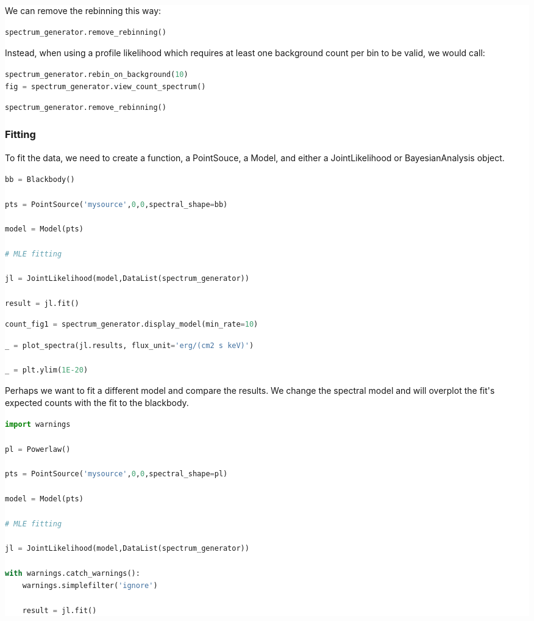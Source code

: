 We can remove the rebinning this way:

```python
spectrum_generator.remove_rebinning()
```

Instead, when using a profile likelihood which requires at least one background count per bin to be valid, we would call:

```python
spectrum_generator.rebin_on_background(10)
fig = spectrum_generator.view_count_spectrum()
```

```python
spectrum_generator.remove_rebinning()
```

### Fitting

To fit the data, we need to create a function, a PointSouce, a Model, and either a JointLikelihood or BayesianAnalysis object. 

```python
bb = Blackbody()

pts = PointSource('mysource',0,0,spectral_shape=bb)

model = Model(pts)

# MLE fitting

jl = JointLikelihood(model,DataList(spectrum_generator))

result = jl.fit()
```

```python
count_fig1 = spectrum_generator.display_model(min_rate=10)
```

```python
_ = plot_spectra(jl.results, flux_unit='erg/(cm2 s keV)')

_ = plt.ylim(1E-20)
```

Perhaps we want to fit a different model and compare the results. We change the spectral model and will overplot the fit's expected counts with the fit to the blackbody.

```python
import warnings

pl = Powerlaw()

pts = PointSource('mysource',0,0,spectral_shape=pl)

model = Model(pts)

# MLE fitting

jl = JointLikelihood(model,DataList(spectrum_generator))

with warnings.catch_warnings():
    warnings.simplefilter('ignore')

    result = jl.fit()
```
